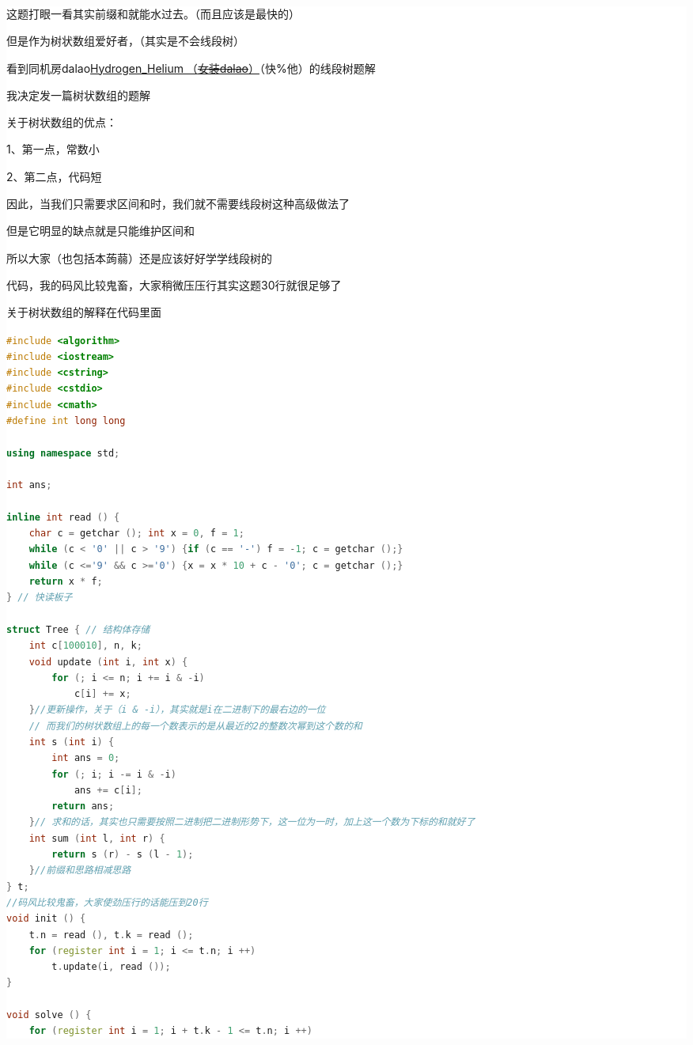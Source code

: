 这题打眼一看其实前缀和就能水过去。（而且应该是最快的）

但是作为树状数组爱好者，（其实是不会线段树）

看到同机房dalao[Hydrogen_Helium （~~女装dalao~~）](https://www.luogu.org/space/show?uid=168322)（快%他）的线段树题解

我决定发一篇树状数组的题解

关于树状数组的优点：

1、第一点，常数小

2、第二点，代码短

因此，当我们只需要求区间和时，我们就不需要线段树这种高级做法了

但是它明显的缺点就是只能维护区间和

所以大家（也包括本蒟蒻）还是应该好好学学线段树的

代码，我的码风比较鬼畜，大家稍微压压行其实这题30行就很足够了

关于树状数组的解释在代码里面

```cpp
#include <algorithm>
#include <iostream>
#include <cstring>
#include <cstdio>
#include <cmath>
#define int long long

using namespace std;

int ans;

inline int read () {
	char c = getchar (); int x = 0, f = 1;
	while (c < '0' || c > '9') {if (c == '-') f = -1; c = getchar ();}
	while (c <='9' && c >='0') {x = x * 10 + c - '0'; c = getchar ();}
	return x * f;
} // 快读板子

struct Tree { // 结构体存储
	int c[100010], n, k;
	void update (int i, int x) {
		for (; i <= n; i += i & -i)
			c[i] += x;
	}//更新操作，关于（i & -i），其实就是i在二进制下的最右边的一位
    // 而我们的树状数组上的每一个数表示的是从最近的2的整数次幂到这个数的和
	int s (int i) {
		int ans = 0;
		for (; i; i -= i & -i)
			ans += c[i];
		return ans;
	}// 求和的话，其实也只需要按照二进制把二进制形势下，这一位为一时，加上这一个数为下标的和就好了
	int sum (int l, int r) {
		return s (r) - s (l - 1);
	}//前缀和思路相减思路
} t;
//码风比较鬼畜，大家使劲压行的话能压到20行
void init () {
	t.n = read (), t.k = read ();
	for (register int i = 1; i <= t.n; i ++)
		t.update(i, read ()); 
}

void solve () {
	for (register int i = 1; i + t.k - 1 <= t.n; i ++)
```

[problemUrl]: https://atcoder.jp/contests/joi2007ho/tasks/joi2007ho_a